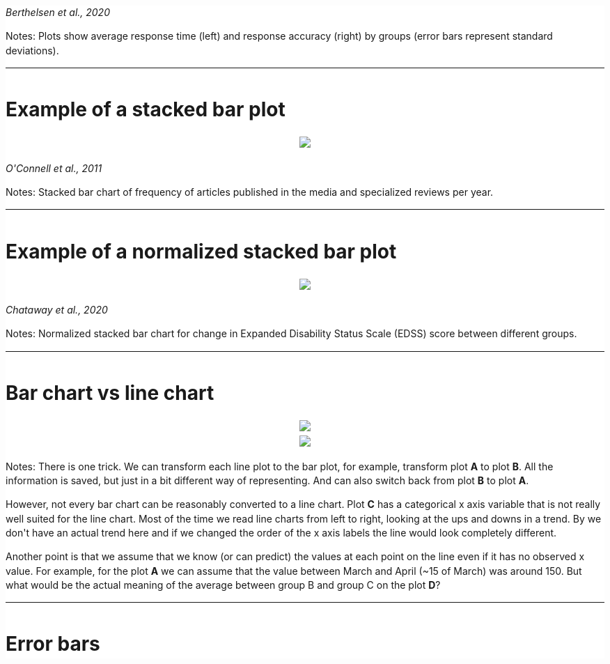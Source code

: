*Berthelsen et al., 2020*


Notes: Plots show average response time (left) and response accuracy (right) by groups (error bars represent standard deviations).

---

# Example of a stacked bar plot

<center><img src="data_viz/stacked_bar_plot_example2.jpg" width="650"></img></center>

*O'Connell et al., 2011*

Notes: Stacked bar chart of frequency of articles published in the media and specialized reviews per year.

---

# Example of a normalized stacked bar plot

<center><img src="data_viz/stacked_bar_plot_example.jpg" width="600"></img></center>

*Chataway et al., 2020*

Notes: Normalized stacked bar chart for change in Expanded Disability Status Scale (EDSS) score between different groups.

---

# Bar chart vs line chart

<center><img src="data_viz/bar_vs_line.png" width="650"></img></center>
<center><img src="data_viz/bar_vs_line2.png" width="650"></img></center>

Notes: There is one trick. We can transform each line plot to the bar plot, for example, transform plot **A** to plot **B**. All the information is saved, but just in a bit different way of representing. And can also switch back from plot **B** to plot **A**.

However, not every bar chart can be reasonably converted to a line chart. Plot **C** has a categorical x axis variable that is not really well suited for the line chart. Most of the time we read line charts from left to right, looking at the ups and downs in a trend. By we don't have an actual trend here and if we changed the order of the x axis labels the line would look completely different.

Another point is that we assume that we know (or can predict) the values at each point on the line even if it has no observed x value. For example, for the plot **A** we can assume that the value between March and April (~15 of March) was around 150. But what would be the actual meaning of the average between group B and group C on the plot **D**?

---

# Error bars
